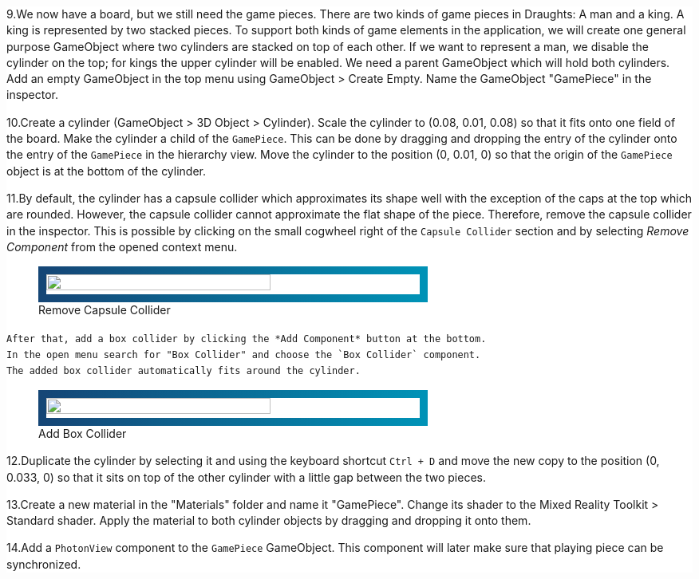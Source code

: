 9.We now have a board, but we still need the game pieces.
   There are two kinds of game pieces in Draughts: A man and a king.
   A king is represented by two stacked pieces.
   To support both kinds of game elements in the application, we will create one general purpose GameObject where two cylinders are stacked on top of each other.
   If we want to represent a man, we disable the cylinder on the top; for kings the upper cylinder will be enabled.
   We need a parent GameObject which will hold both cylinders.
   Add an empty GameObject in the top menu using GameObject > Create Empty.
   Name the GameObject "GamePiece" in the inspector.

10.Create a cylinder (GameObject > 3D Object > Cylinder).
    Scale the cylinder to (0.08, 0.01, 0.08) so that it fits onto one field of the board.
    Make the cylinder a child of the `GamePiece`.
    This can be done by dragging and dropping the entry of the cylinder onto the entry of the `GamePiece` in the hierarchy view.
    Move the cylinder to the position (0, 0.01, 0) so that the origin of the `GamePiece` object is at the bottom of the cylinder.

11.By default, the cylinder has a capsule collider which approximates its shape well with the exception of the caps at the top which are rounded.
    However, the capsule collider cannot approximate the flat shape of the piece.
    Therefore, remove the capsule collider in the inspector.
    This is possible by clicking on the small cogwheel right of the `Capsule Collider` section and by selecting *Remove Component* from the opened context menu.
<figure>
    <img src="{{pathToRoot}}/assets/figures/sharing/sharingExercise/RemoveCollider.png" style="align:left; width: 60%; height: 60%; border: 15px solid;
  border-image-slice: 1;
  border-width: 10px; border-image-source: linear-gradient(to left, #0092b6, #154676);" alt="" />
    <figcaption>Remove Capsule Collider</figcaption>
</figure>

    After that, add a box collider by clicking the *Add Component* button at the bottom.
    In the open menu search for "Box Collider" and choose the `Box Collider` component.
    The added box collider automatically fits around the cylinder.
<figure>
    <img src="{{pathToRoot}}/assets/figures/sharing/sharingExercise/AddBoxCollider.png" style="align:left; width: 60%; height: 60%; border: 15px solid;
  border-image-slice: 1;
  border-width: 10px; border-image-source: linear-gradient(to left, #0092b6, #154676);" alt="" />
    <figcaption>Add Box Collider</figcaption>
</figure>

12.Duplicate the cylinder by selecting it and using the keyboard shortcut `Ctrl + D` and move the new copy to the position (0, 0.033, 0) so that it sits on top of the other cylinder with a little gap between the two pieces.

13.Create a new material in the "Materials" folder and name it "GamePiece".
    Change its shader to the Mixed Reality Toolkit > Standard shader.
    Apply the material to both cylinder objects by dragging and dropping it onto them.

14.Add a `PhotonView` component to the `GamePiece` GameObject.
    This component will later make sure that playing piece can be synchronized.

